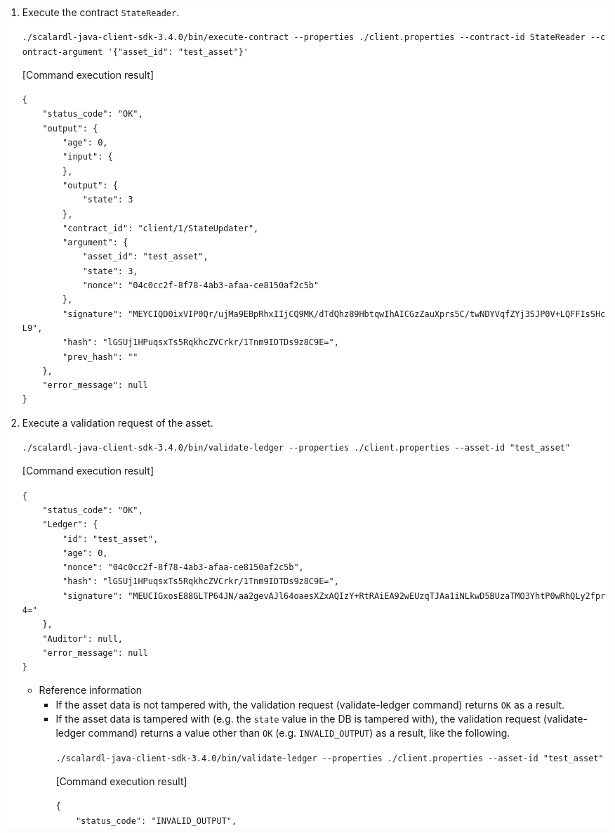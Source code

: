 1. Execute the contract `StateReader`.
   ```console
   ./scalardl-java-client-sdk-3.4.0/bin/execute-contract --properties ./client.properties --contract-id StateReader --contract-argument '{"asset_id": "test_asset"}'
   ```
   [Command execution result]
   ```console
   {
       "status_code": "OK",
       "output": {
           "age": 0,
           "input": {
           },
           "output": {
               "state": 3
           },
           "contract_id": "client/1/StateUpdater",
           "argument": {
               "asset_id": "test_asset",
               "state": 3,
               "nonce": "04c0cc2f-8f78-4ab3-afaa-ce8150af2c5b"
           },
           "signature": "MEYCIQD0ixVIP0Qr/ujMa9EBpRhxIIjCQ9MK/dTdQhz89HbtqwIhAICGzZauXprs5C/twNDYVqfZYj3SJP0V+LQFFIsSHcL9",
           "hash": "lGSUj1HPuqsxTs5RqkhcZVCrkr/1Tnm9IDTDs9z8C9E=",
           "prev_hash": ""
       },
       "error_message": null
   }
   ```

1. Execute a validation request of the asset.
   ```console
   ./scalardl-java-client-sdk-3.4.0/bin/validate-ledger --properties ./client.properties --asset-id "test_asset"
   ```
   [Command execution result]
   ```console
   {
       "status_code": "OK",
       "Ledger": {
           "id": "test_asset",
           "age": 0,
           "nonce": "04c0cc2f-8f78-4ab3-afaa-ce8150af2c5b",
           "hash": "lGSUj1HPuqsxTs5RqkhcZVCrkr/1Tnm9IDTDs9z8C9E=",
           "signature": "MEUCIGxosE88GLTP64JN/aa2gevAJl64oaesXZxAQIzY+RtRAiEA92wEUzqTJAa1iNLkwD5BUzaTMO3YhtP0wRhQLy2fpr4="
       },
       "Auditor": null,
       "error_message": null
   }
   ```
   * Reference information
       * If the asset data is not tampered with, the validation request (validate-ledger command) returns `OK` as a result.
       * If the asset data is tampered with (e.g. the `state` value in the DB is tampered with), the validation request (validate-ledger command) returns a value other than `OK` (e.g. `INVALID_OUTPUT`) as a result, like the following.
         ```console
         ./scalardl-java-client-sdk-3.4.0/bin/validate-ledger --properties ./client.properties --asset-id "test_asset"
         ```
         [Command execution result]
         ```console
         {
             "status_code": "INVALID_OUTPUT",